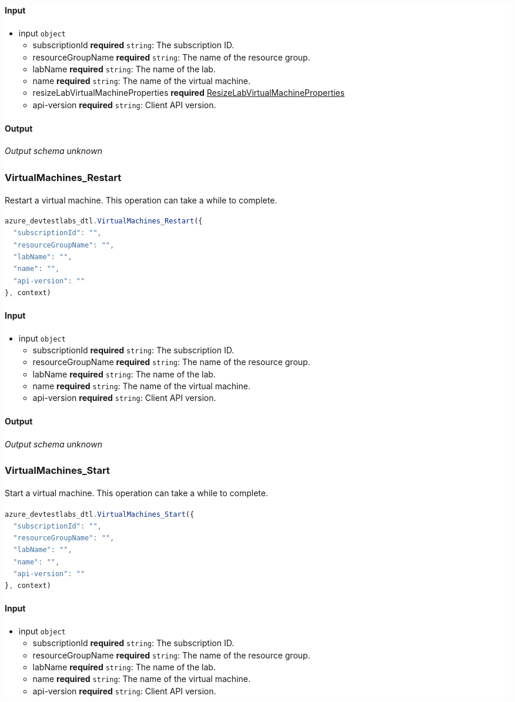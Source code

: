 #### Input
* input `object`
  * subscriptionId **required** `string`: The subscription ID.
  * resourceGroupName **required** `string`: The name of the resource group.
  * labName **required** `string`: The name of the lab.
  * name **required** `string`: The name of the virtual machine.
  * resizeLabVirtualMachineProperties **required** [ResizeLabVirtualMachineProperties](#resizelabvirtualmachineproperties)
  * api-version **required** `string`: Client API version.

#### Output
*Output schema unknown*

### VirtualMachines_Restart
Restart a virtual machine. This operation can take a while to complete.


```js
azure_devtestlabs_dtl.VirtualMachines_Restart({
  "subscriptionId": "",
  "resourceGroupName": "",
  "labName": "",
  "name": "",
  "api-version": ""
}, context)
```

#### Input
* input `object`
  * subscriptionId **required** `string`: The subscription ID.
  * resourceGroupName **required** `string`: The name of the resource group.
  * labName **required** `string`: The name of the lab.
  * name **required** `string`: The name of the virtual machine.
  * api-version **required** `string`: Client API version.

#### Output
*Output schema unknown*

### VirtualMachines_Start
Start a virtual machine. This operation can take a while to complete.


```js
azure_devtestlabs_dtl.VirtualMachines_Start({
  "subscriptionId": "",
  "resourceGroupName": "",
  "labName": "",
  "name": "",
  "api-version": ""
}, context)
```

#### Input
* input `object`
  * subscriptionId **required** `string`: The subscription ID.
  * resourceGroupName **required** `string`: The name of the resource group.
  * labName **required** `string`: The name of the lab.
  * name **required** `string`: The name of the virtual machine.
  * api-version **required** `string`: Client API version.
